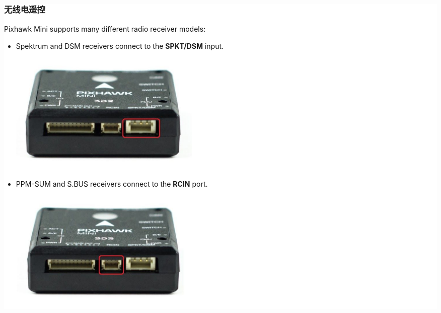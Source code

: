 

### 无线电遥控

Pixhawk Mini supports many different radio receiver models:

- Spektrum and DSM receivers connect to the **SPKT/DSM** input.

  <img src="../../assets/flight_controller/pixhawk_mini/pixhawk_mini_port_spkt_dsm.png" width="350px" title="Pixhawk Mini - Radio port for Spektrum receivers" />

- PPM-SUM and S.BUS receivers connect to the **RCIN** port.

  <img src="../../assets/flight_controller/pixhawk_mini/pixhawk_mini_port_rcin.png" width="350px" title="Pixhawk Mini - Radio port for PPM receivers" />
